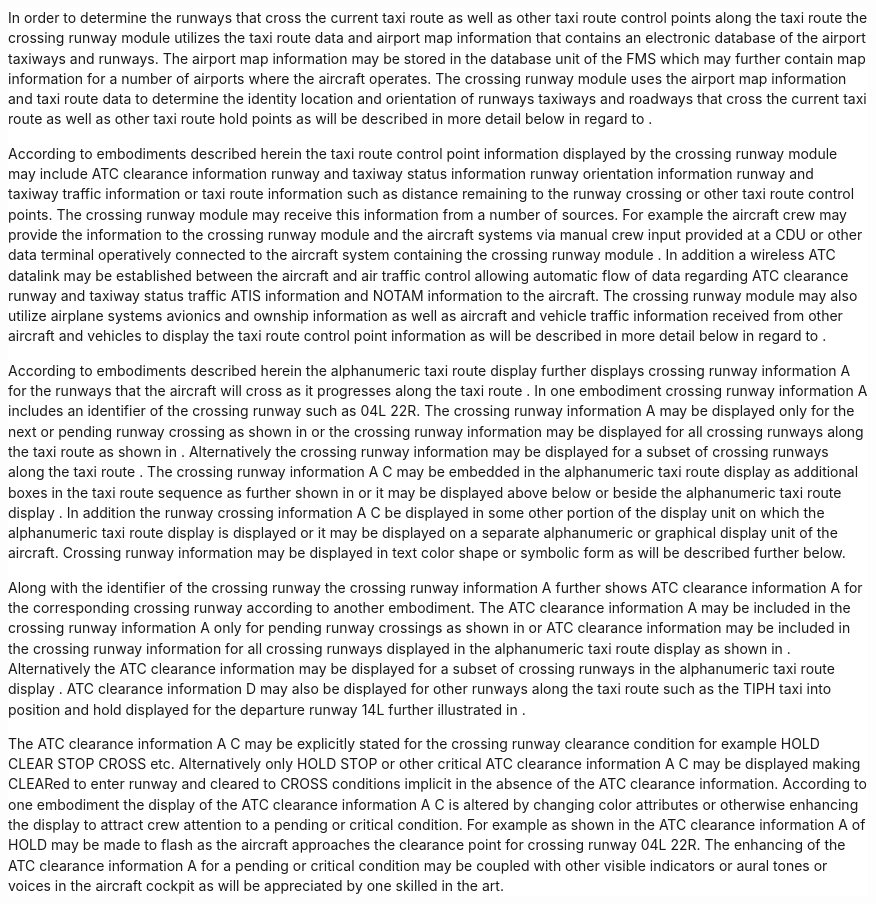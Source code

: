 In order to determine the runways that cross the current taxi route as well as other taxi route control points along the taxi route the crossing runway module utilizes the taxi route data and airport map information that contains an electronic database of the airport taxiways and runways. The airport map information may be stored in the database unit of the FMS which may further contain map information for a number of airports where the aircraft operates. The crossing runway module uses the airport map information and taxi route data to determine the identity location and orientation of runways taxiways and roadways that cross the current taxi route as well as other taxi route hold points as will be described in more detail below in regard to .

According to embodiments described herein the taxi route control point information displayed by the crossing runway module may include ATC clearance information runway and taxiway status information runway orientation information runway and taxiway traffic information or taxi route information such as distance remaining to the runway crossing or other taxi route control points. The crossing runway module may receive this information from a number of sources. For example the aircraft crew may provide the information to the crossing runway module and the aircraft systems via manual crew input provided at a CDU or other data terminal operatively connected to the aircraft system containing the crossing runway module . In addition a wireless ATC datalink may be established between the aircraft and air traffic control allowing automatic flow of data regarding ATC clearance runway and taxiway status traffic ATIS information and NOTAM information to the aircraft. The crossing runway module may also utilize airplane systems avionics and ownship information as well as aircraft and vehicle traffic information received from other aircraft and vehicles to display the taxi route control point information as will be described in more detail below in regard to .

According to embodiments described herein the alphanumeric taxi route display further displays crossing runway information A for the runways that the aircraft will cross as it progresses along the taxi route . In one embodiment crossing runway information A includes an identifier of the crossing runway such as 04L 22R. The crossing runway information A may be displayed only for the next or pending runway crossing as shown in or the crossing runway information may be displayed for all crossing runways along the taxi route as shown in . Alternatively the crossing runway information may be displayed for a subset of crossing runways along the taxi route . The crossing runway information A C may be embedded in the alphanumeric taxi route display as additional boxes in the taxi route sequence as further shown in or it may be displayed above below or beside the alphanumeric taxi route display . In addition the runway crossing information A C be displayed in some other portion of the display unit on which the alphanumeric taxi route display is displayed or it may be displayed on a separate alphanumeric or graphical display unit of the aircraft. Crossing runway information may be displayed in text color shape or symbolic form as will be described further below.

Along with the identifier of the crossing runway the crossing runway information A further shows ATC clearance information A for the corresponding crossing runway according to another embodiment. The ATC clearance information A may be included in the crossing runway information A only for pending runway crossings as shown in or ATC clearance information may be included in the crossing runway information for all crossing runways displayed in the alphanumeric taxi route display as shown in . Alternatively the ATC clearance information may be displayed for a subset of crossing runways in the alphanumeric taxi route display . ATC clearance information D may also be displayed for other runways along the taxi route such as the TIPH taxi into position and hold displayed for the departure runway 14L further illustrated in .

The ATC clearance information A C may be explicitly stated for the crossing runway clearance condition for example HOLD CLEAR STOP CROSS etc. Alternatively only HOLD STOP or other critical ATC clearance information A C may be displayed making CLEARed to enter runway and cleared to CROSS conditions implicit in the absence of the ATC clearance information. According to one embodiment the display of the ATC clearance information A C is altered by changing color attributes or otherwise enhancing the display to attract crew attention to a pending or critical condition. For example as shown in the ATC clearance information A of HOLD may be made to flash as the aircraft approaches the clearance point for crossing runway 04L 22R. The enhancing of the ATC clearance information A for a pending or critical condition may be coupled with other visible indicators or aural tones or voices in the aircraft cockpit as will be appreciated by one skilled in the art.
